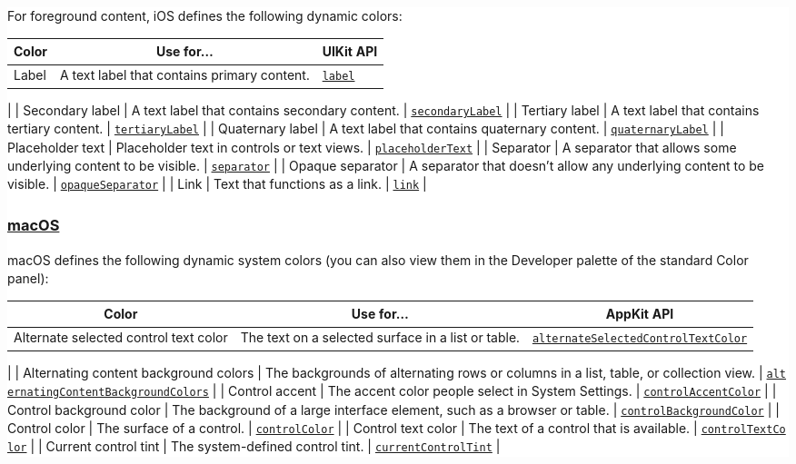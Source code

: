 For foreground content, iOS defines the following dynamic colors:



| Color | Use for… | UIKit API |
| --- | --- | --- |
| Label | A text label that contains primary content. | [`label`](/documentation/uikit/uicolor/3173131-label)
 |
| Secondary label | A text label that contains secondary content. | [`secondaryLabel`](/documentation/uikit/uicolor/3173136-secondarylabel)
 |
| Tertiary label | A text label that contains tertiary content. | [`tertiaryLabel`](/documentation/uikit/uicolor/3173153-tertiarylabel)
 |
| Quaternary label | A text label that contains quaternary content. | [`quaternaryLabel`](/documentation/uikit/uicolor/3173135-quaternarylabel)
 |
| Placeholder text | Placeholder text in controls or text views. | [`placeholderText`](/documentation/uikit/uicolor/3173134-placeholdertext)
 |
| Separator | A separator that allows some underlying content to be visible. | [`separator`](/documentation/uikit/uicolor/3173139-separator)
 |
| Opaque separator | A separator that doesn’t allow any underlying content to be visible. | [`opaqueSeparator`](/documentation/uikit/uicolor/3173133-opaqueseparator)
 |
| Link | Text that functions as a link. | [`link`](/documentation/uikit/uicolor/3173132-link)
 |

### [macOS](/design/human-interface-guidelines/color#macOS)

macOS defines the following dynamic system colors (you can also view them in the Developer palette of the standard Color panel):



| Color | Use for… | AppKit API |
| --- | --- | --- |
| Alternate selected control text color | The text on a selected surface in a list or table. | [`alternateSelectedControlTextColor`](/documentation/appkit/nscolor/1527413-alternateselectedcontroltextcolo)
 |
| Alternating content background colors | The backgrounds of alternating rows or columns in a list, table, or collection view. | [`alternatingContentBackgroundColors`](/documentation/appkit/nscolor/2998825-alternatingcontentbackgroundcolo)
 |
| Control accent | The accent color people select in System Settings. | [`controlAccentColor`](/documentation/appkit/nscolor/3000782-controlaccentcolor)
 |
| Control background color | The background of a large interface element, such as a browser or table. | [`controlBackgroundColor`](/documentation/appkit/nscolor/1531948-controlbackgroundcolor)
 |
| Control color | The surface of a control. | [`controlColor`](/documentation/appkit/nscolor/1524856-controlcolor)
 |
| Control text color | The text of a control that is available. | [`controlTextColor`](/documentation/appkit/nscolor/1535230-controltextcolor)
 |
| Current control tint | The system-defined control tint. | [`currentControlTint`](/documentation/appkit/nscolor/1526377-currentcontroltint)
 |